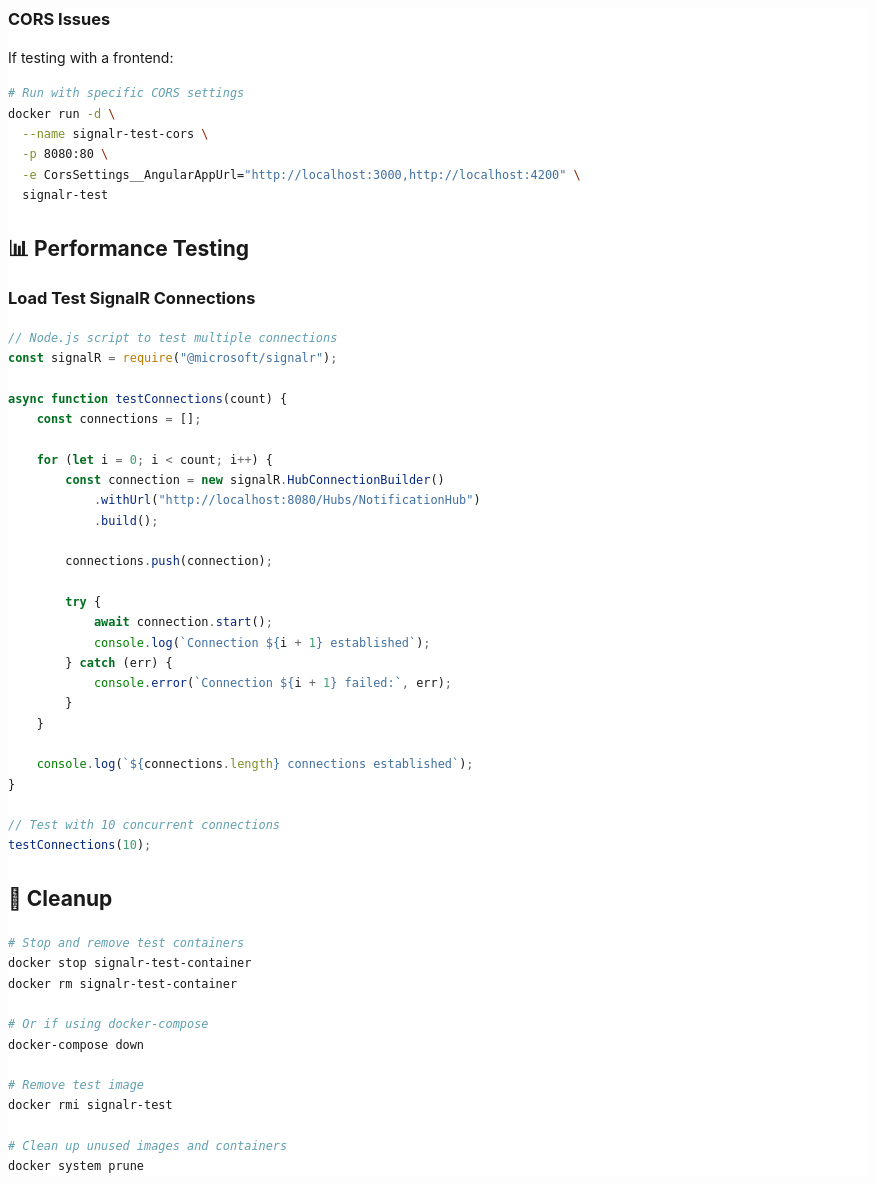 ### CORS Issues

If testing with a frontend:

```bash
# Run with specific CORS settings
docker run -d \
  --name signalr-test-cors \
  -p 8080:80 \
  -e CorsSettings__AngularAppUrl="http://localhost:3000,http://localhost:4200" \
  signalr-test
```

## 📊 Performance Testing

### Load Test SignalR Connections

```javascript
// Node.js script to test multiple connections
const signalR = require("@microsoft/signalr");

async function testConnections(count) {
    const connections = [];
    
    for (let i = 0; i < count; i++) {
        const connection = new signalR.HubConnectionBuilder()
            .withUrl("http://localhost:8080/Hubs/NotificationHub")
            .build();
            
        connections.push(connection);
        
        try {
            await connection.start();
            console.log(`Connection ${i + 1} established`);
        } catch (err) {
            console.error(`Connection ${i + 1} failed:`, err);
        }
    }
    
    console.log(`${connections.length} connections established`);
}

// Test with 10 concurrent connections
testConnections(10);
```

## 🧹 Cleanup

```bash
# Stop and remove test containers
docker stop signalr-test-container
docker rm signalr-test-container

# Or if using docker-compose
docker-compose down

# Remove test image
docker rmi signalr-test

# Clean up unused images and containers
docker system prune
```
